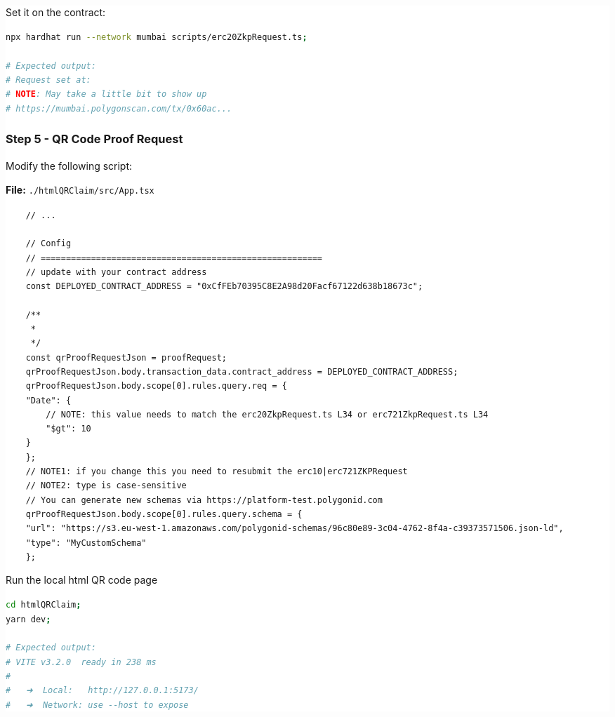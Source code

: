 Set it on the contract:

```bash
npx hardhat run --network mumbai scripts/erc20ZkpRequest.ts;

# Expected output:
# Request set at:
# NOTE: May take a little bit to show up
# https://mumbai.polygonscan.com/tx/0x60ac...
```

### Step 5 - QR Code Proof Request

Modify the following script:

**File:** `./htmlQRClaim/src/App.tsx`

```tsx
    // ...

    // Config
    // ========================================================
    // update with your contract address
    const DEPLOYED_CONTRACT_ADDRESS = "0xCfFEb70395C8E2A98d20Facf67122d638b18673c";

    /**
     * 
     */
    const qrProofRequestJson = proofRequest;
    qrProofRequestJson.body.transaction_data.contract_address = DEPLOYED_CONTRACT_ADDRESS;
    qrProofRequestJson.body.scope[0].rules.query.req = {
    "Date": {
        // NOTE: this value needs to match the erc20ZkpRequest.ts L34 or erc721ZkpRequest.ts L34
        "$gt": 10
    }
    };
    // NOTE1: if you change this you need to resubmit the erc10|erc721ZKPRequest
    // NOTE2: type is case-sensitive
    // You can generate new schemas via https://platform-test.polygonid.com
    qrProofRequestJson.body.scope[0].rules.query.schema = {
    "url": "https://s3.eu-west-1.amazonaws.com/polygonid-schemas/96c80e89-3c04-4762-8f4a-c39373571506.json-ld",
    "type": "MyCustomSchema"
    };
```

Run the local html QR code page

```bash
cd htmlQRClaim;
yarn dev;

# Expected output:
# VITE v3.2.0  ready in 238 ms
# 
#   ➜  Local:   http://127.0.0.1:5173/
#   ➜  Network: use --host to expose
```
